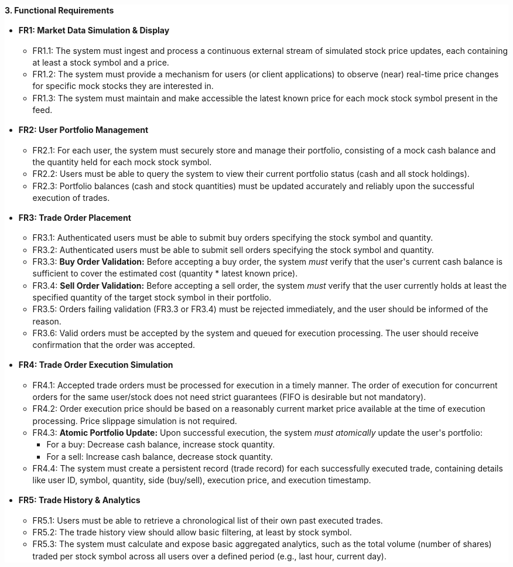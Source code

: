 **3. Functional Requirements**

- **FR1: Market Data Simulation & Display**

  - FR1.1: The system must ingest and process a continuous external stream of simulated stock price updates, each containing at least a stock symbol and a price.
  - FR1.2: The system must provide a mechanism for users (or client applications) to observe (near) real-time price changes for specific mock stocks they are interested in.
  - FR1.3: The system must maintain and make accessible the latest known price for each mock stock symbol present in the feed.

- **FR2: User Portfolio Management**

  - FR2.1: For each user, the system must securely store and manage their portfolio, consisting of a mock cash balance and the quantity held for each mock stock symbol.
  - FR2.2: Users must be able to query the system to view their current portfolio status (cash and all stock holdings).
  - FR2.3: Portfolio balances (cash and stock quantities) must be updated accurately and reliably upon the successful execution of trades.

- **FR3: Trade Order Placement**

  - FR3.1: Authenticated users must be able to submit buy orders specifying the stock symbol and quantity.
  - FR3.2: Authenticated users must be able to submit sell orders specifying the stock symbol and quantity.
  - FR3.3: **Buy Order Validation:** Before accepting a buy order, the system _must_ verify that the user's current cash balance is sufficient to cover the estimated cost (quantity \* latest known price).
  - FR3.4: **Sell Order Validation:** Before accepting a sell order, the system _must_ verify that the user currently holds at least the specified quantity of the target stock symbol in their portfolio.
  - FR3.5: Orders failing validation (FR3.3 or FR3.4) must be rejected immediately, and the user should be informed of the reason.
  - FR3.6: Valid orders must be accepted by the system and queued for execution processing. The user should receive confirmation that the order was accepted.

- **FR4: Trade Order Execution Simulation**

  - FR4.1: Accepted trade orders must be processed for execution in a timely manner. The order of execution for concurrent orders for the same user/stock does not need strict guarantees (FIFO is desirable but not mandatory).
  - FR4.2: Order execution price should be based on a reasonably current market price available at the time of execution processing. Price slippage simulation is not required.
  - FR4.3: **Atomic Portfolio Update:** Upon successful execution, the system _must atomically_ update the user's portfolio:
    - For a buy: Decrease cash balance, increase stock quantity.
    - For a sell: Increase cash balance, decrease stock quantity.
  - FR4.4: The system must create a persistent record (trade record) for each successfully executed trade, containing details like user ID, symbol, quantity, side (buy/sell), execution price, and execution timestamp.

- **FR5: Trade History & Analytics**
  - FR5.1: Users must be able to retrieve a chronological list of their own past executed trades.
  - FR5.2: The trade history view should allow basic filtering, at least by stock symbol.
  - FR5.3: The system must calculate and expose basic aggregated analytics, such as the total volume (number of shares) traded per stock symbol across all users over a defined period (e.g., last hour, current day).

